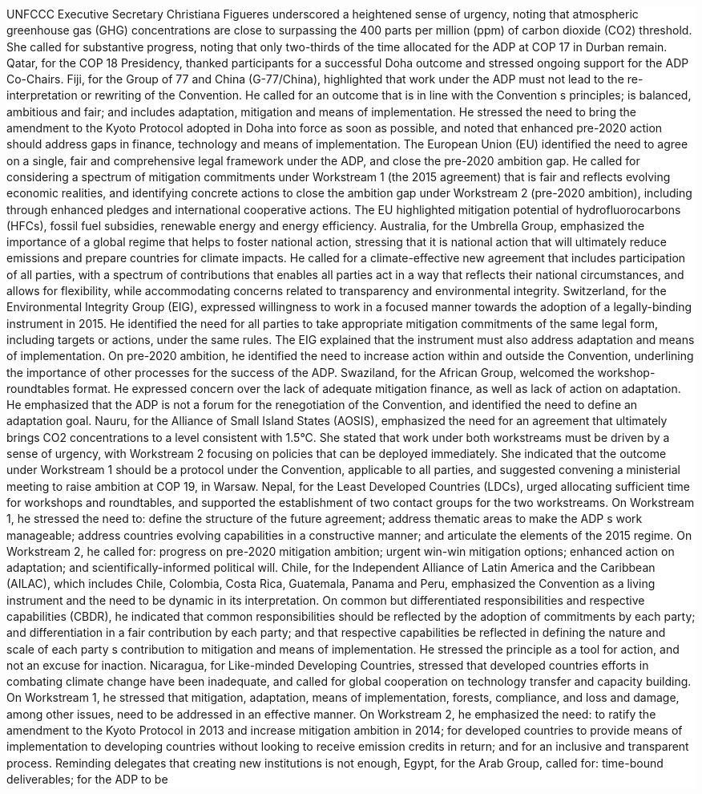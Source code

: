 UNFCCC Executive Secretary Christiana Figueres underscored a heightened sense of urgency, noting that atmospheric greenhouse gas (GHG) concentrations are close to surpassing the 400 parts per million (ppm) of carbon dioxide (CO2) threshold. She called for substantive progress, noting that only two-thirds of the time allocated for the ADP at COP 17 in Durban remain. Qatar, for the COP 18 Presidency, thanked participants for a successful Doha outcome and stressed ongoing support for the ADP Co-Chairs. Fiji, for the Group of 77 and China (G-77/China), highlighted that work under the ADP must not lead to the re-interpretation or rewriting of the Convention. He called for an outcome that is in line with the Convention s principles; is balanced, ambitious and fair; and includes adaptation, mitigation and means of implementation. He stressed the need to bring the amendment to the Kyoto Protocol adopted in Doha into force as soon as possible, and noted that enhanced pre-2020 action should address gaps in finance, technology and means of implementation. The European Union (EU) identified the need to agree on a single, fair and comprehensive legal framework under the ADP, and close the pre-2020 ambition gap. He called for considering a spectrum of mitigation commitments under Workstream 1 (the 2015 agreement) that is fair and reflects evolving economic realities, and identifying concrete actions to close the ambition gap under Workstream 2 (pre-2020 ambition), including through enhanced pledges and international cooperative actions. The EU highlighted mitigation potential of hydrofluorocarbons (HFCs), fossil fuel subsidies, renewable energy and energy efficiency. Australia, for the Umbrella Group, emphasized the importance of a global regime that helps to foster national action, stressing that it is national action that will ultimately reduce emissions and prepare countries for climate impacts. He called for a climate-effective new agreement that includes participation of all parties, with a spectrum of contributions that enables all parties act in a way that reflects their national circumstances, and allows for flexibility, while accommodating concerns related to transparency and environmental integrity. Switzerland, for the Environmental Integrity Group (EIG), expressed willingness to work in a focused manner towards the adoption of a legally-binding instrument in 2015. He identified the need for all parties to take appropriate mitigation commitments of the same legal form, including targets or actions, under the same rules. The EIG explained that the instrument must also address adaptation and means of implementation. On pre-2020 ambition, he identified the need to increase action within and outside the Convention, underlining the importance of other processes for the success of the ADP. Swaziland, for the African Group, welcomed the workshop-roundtables format. He expressed concern over the lack of adequate mitigation finance, as well as lack of action on adaptation. He emphasized that the ADP is not a forum for the renegotiation of the Convention, and identified the need to define an adaptation goal. Nauru, for the Alliance of Small Island States (AOSIS), emphasized the need for an agreement that ultimately brings CO2 concentrations to a level consistent with 1.5°C. She stated that work under both workstreams must be driven by a sense of urgency, with Workstream 2 focusing on policies that can be deployed immediately. She indicated that the outcome under Workstream 1 should be a protocol under the Convention, applicable to all parties, and suggested convening a ministerial meeting to raise ambition at COP 19, in Warsaw. Nepal, for the Least Developed Countries (LDCs), urged allocating sufficient time for workshops and roundtables, and supported the establishment of two contact groups for the two workstreams. On Workstream 1, he stressed the need to: define the structure of the future agreement; address thematic areas to make the ADP s work manageable; address countries evolving capabilities in a constructive manner; and articulate the elements of the 2015 regime. On Workstream 2, he called for: progress on pre-2020 mitigation ambition; urgent win-win mitigation options; enhanced action on adaptation; and scientifically-informed political will. Chile, for the Independent Alliance of Latin America and the Caribbean (AILAC), which includes Chile, Colombia, Costa Rica, Guatemala, Panama and Peru, emphasized the Convention as a living instrument and the need to be dynamic in its interpretation. On common but differentiated responsibilities and respective capabilities (CBDR), he indicated that common responsibilities should be reflected by the adoption of commitments by each party; and differentiation in a fair contribution by each party; and that respective capabilities be reflected in defining the nature and scale of each party s contribution to mitigation and means of implementation. He stressed the principle as a tool for action, and not an excuse for inaction. Nicaragua, for Like-minded Developing Countries, stressed that developed countries efforts in combating climate change have been inadequate, and called for global cooperation on technology transfer and capacity building. On Workstream 1, he stressed that mitigation, adaptation, means of implementation, forests, compliance, and loss and damage, among other issues, need to be addressed in an effective manner. On Workstream 2, he emphasized the need: to ratify the amendment to the Kyoto Protocol in 2013 and increase mitigation ambition in 2014; for developed countries to provide means of implementation to developing countries without looking to receive emission credits in return; and for an inclusive and transparent process. Reminding delegates that creating new institutions is not enough, Egypt, for the Arab Group, called for: time-bound deliverables; for the ADP to be